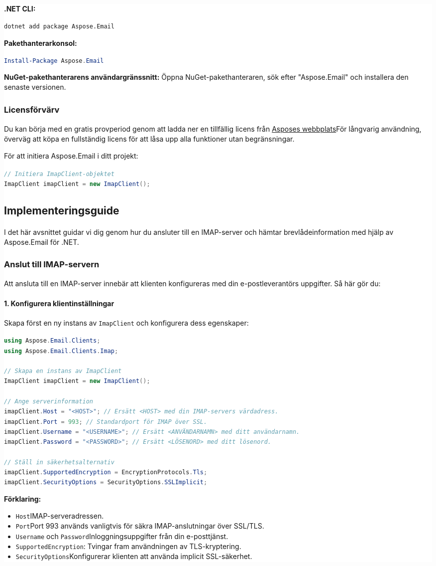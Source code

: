 **.NET CLI:**
```bash
dotnet add package Aspose.Email
```

**Pakethanterarkonsol:**
```powershell
Install-Package Aspose.Email
```

**NuGet-pakethanterarens användargränssnitt:** 
Öppna NuGet-pakethanteraren, sök efter "Aspose.Email" och installera den senaste versionen.

### Licensförvärv
Du kan börja med en gratis provperiod genom att ladda ner en tillfällig licens från [Asposes webbplats](https://purchase.aspose.com/temporary-license/)För långvarig användning, överväg att köpa en fullständig licens för att låsa upp alla funktioner utan begränsningar.

För att initiera Aspose.Email i ditt projekt:
```csharp
// Initiera ImapClient-objektet
ImapClient imapClient = new ImapClient();
```

## Implementeringsguide
I det här avsnittet guidar vi dig genom hur du ansluter till en IMAP-server och hämtar brevlådeinformation med hjälp av Aspose.Email för .NET.

### Anslut till IMAP-servern
Att ansluta till en IMAP-server innebär att klienten konfigureras med din e-postleverantörs uppgifter. Så här gör du:

#### 1. Konfigurera klientinställningar
Skapa först en ny instans av `ImapClient` och konfigurera dess egenskaper:
```csharp
using Aspose.Email.Clients;
using Aspose.Email.Clients.Imap;

// Skapa en instans av ImapClient
ImapClient imapClient = new ImapClient();

// Ange serverinformation
imapClient.Host = "<HOST>"; // Ersätt <HOST> med din IMAP-servers värdadress.
imapClient.Port = 993; // Standardport för IMAP över SSL.
imapClient.Username = "<USERNAME>"; // Ersätt <ANVÄNDARNAMN> med ditt användarnamn.
imapClient.Password = "<PASSWORD>"; // Ersätt <LÖSENORD> med ditt lösenord.

// Ställ in säkerhetsalternativ
imapClient.SupportedEncryption = EncryptionProtocols.Tls;
imapClient.SecurityOptions = SecurityOptions.SSLImplicit;
```
**Förklaring:**
- `Host`IMAP-serveradressen.
- `Port`Port 993 används vanligtvis för säkra IMAP-anslutningar över SSL/TLS.
- `Username` och `Password`Inloggningsuppgifter från din e-posttjänst.
- `SupportedEncryption`: Tvingar fram användningen av TLS-kryptering.
- `SecurityOptions`Konfigurerar klienten att använda implicit SSL-säkerhet.
